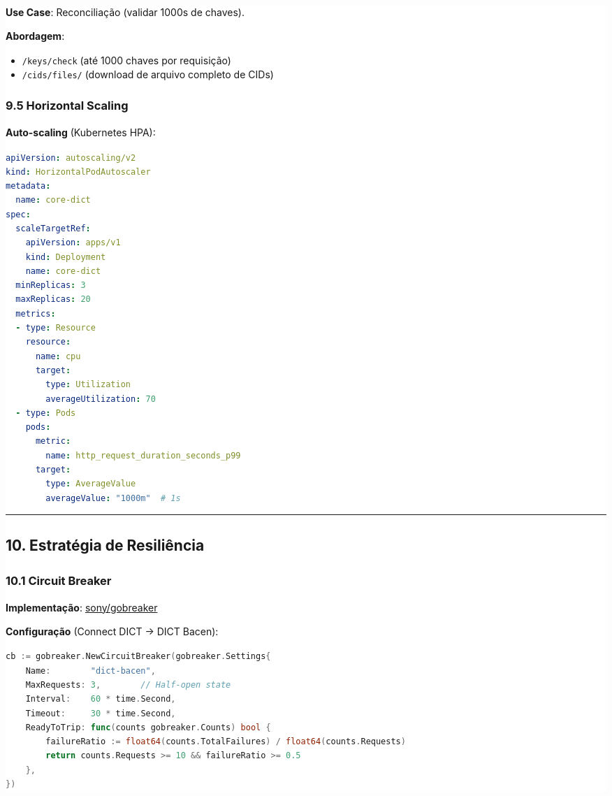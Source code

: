 **Use Case**: Reconciliação (validar 1000s de chaves).

**Abordagem**:
- `/keys/check` (até 1000 chaves por requisição)
- `/cids/files/` (download de arquivo completo de CIDs)

### 9.5 Horizontal Scaling

**Auto-scaling** (Kubernetes HPA):
```yaml
apiVersion: autoscaling/v2
kind: HorizontalPodAutoscaler
metadata:
  name: core-dict
spec:
  scaleTargetRef:
    apiVersion: apps/v1
    kind: Deployment
    name: core-dict
  minReplicas: 3
  maxReplicas: 20
  metrics:
  - type: Resource
    resource:
      name: cpu
      target:
        type: Utilization
        averageUtilization: 70
  - type: Pods
    pods:
      metric:
        name: http_request_duration_seconds_p99
      target:
        type: AverageValue
        averageValue: "1000m"  # 1s
```

---

## 10. Estratégia de Resiliência

### 10.1 Circuit Breaker

**Implementação**: [sony/gobreaker](https://github.com/sony/gobreaker)

**Configuração** (Connect DICT → DICT Bacen):
```go
cb := gobreaker.NewCircuitBreaker(gobreaker.Settings{
    Name:        "dict-bacen",
    MaxRequests: 3,        // Half-open state
    Interval:    60 * time.Second,
    Timeout:     30 * time.Second,
    ReadyToTrip: func(counts gobreaker.Counts) bool {
        failureRatio := float64(counts.TotalFailures) / float64(counts.Requests)
        return counts.Requests >= 10 && failureRatio >= 0.5
    },
})
```
